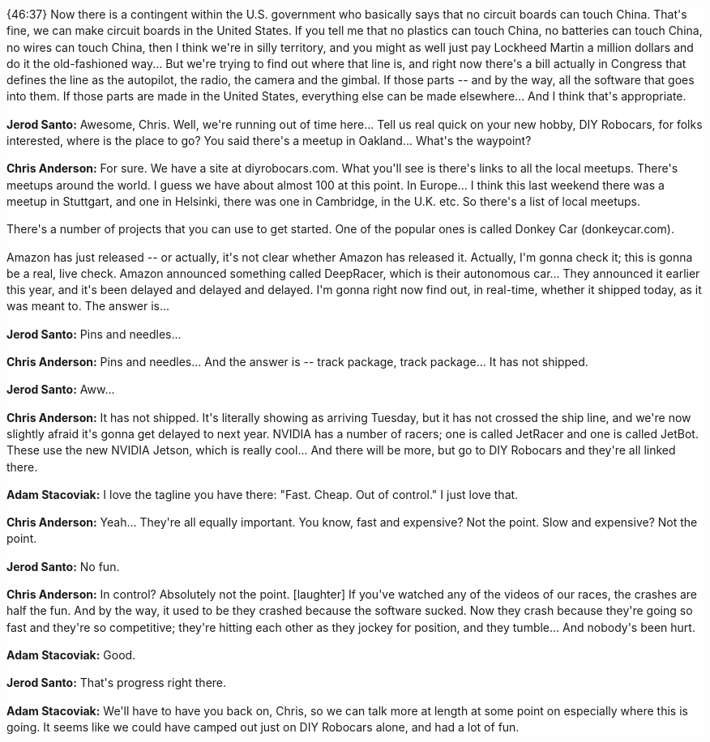 \{46:37\} Now there is a contingent within the U.S. government who basically says that no circuit boards can touch China. That's fine, we can make circuit boards in the United States. If you tell me that no plastics can touch China, no batteries can touch China, no wires can touch China, then I think we're in silly territory, and you might as well just pay Lockheed Martin a million dollars and do it the old-fashioned way... But we're trying to find out where that line is, and right now there's a bill actually in Congress that defines the line as the autopilot, the radio, the camera and the gimbal. If those parts -- and by the way, all the software that goes into them. If those parts are made in the United States, everything else can be made elsewhere... And I think that's appropriate.

**Jerod Santo:** Awesome, Chris. Well, we're running out of time here... Tell us real quick on your new hobby, DIY Robocars, for folks interested, where is the place to go? You said there's a meetup in Oakland... What's the waypoint?

**Chris Anderson:** For sure. We have a site at diyrobocars.com. What you'll see is there's links to all the local meetups. There's meetups around the world. I guess we have about almost 100 at this point. In Europe... I think this last weekend there was a meetup in Stuttgart, and one in Helsinki, there was one in Cambridge, in the U.K. etc. So there's a list of local meetups.

There's a number of projects that you can use to get started. One of the popular ones is called Donkey Car (donkeycar.com).

Amazon has just released -- or actually, it's not clear whether Amazon has released it. Actually, I'm gonna check it; this is gonna be a real, live check. Amazon announced something called DeepRacer, which is their autonomous car... They announced it earlier this year, and it's been delayed and delayed and delayed. I'm gonna right now find out, in real-time, whether it shipped today, as it was meant to. The answer is...

**Jerod Santo:** Pins and needles...

**Chris Anderson:** Pins and needles... And the answer is -- track package, track package... It has not shipped.

**Jerod Santo:** Aww...

**Chris Anderson:** It has not shipped. It's literally showing as arriving Tuesday, but it has not crossed the ship line, and we're now slightly afraid it's gonna get delayed to next year. NVIDIA has a number of racers; one is called JetRacer and one is called JetBot. These use the new NVIDIA Jetson, which is really cool... And there will be more, but go to DIY Robocars and they're all linked there.

**Adam Stacoviak:** I love the tagline you have there: "Fast. Cheap. Out of control." I just love that.

**Chris Anderson:** Yeah... They're all equally important. You know, fast and expensive? Not the point. Slow and expensive? Not the point.

**Jerod Santo:** No fun.

**Chris Anderson:** In control? Absolutely not the point. \[laughter\] If you've watched any of the videos of our races, the crashes are half the fun. And by the way, it used to be they crashed because the software sucked. Now they crash because they're going so fast and they're so competitive; they're hitting each other as they jockey for position, and they tumble... And nobody's been hurt.

**Adam Stacoviak:** Good.

**Jerod Santo:** That's progress right there.

**Adam Stacoviak:** We'll have to have you back on, Chris, so we can talk more at length at some point on especially where this is going. It seems like we could have camped out just on DIY Robocars alone, and had a lot of fun.
